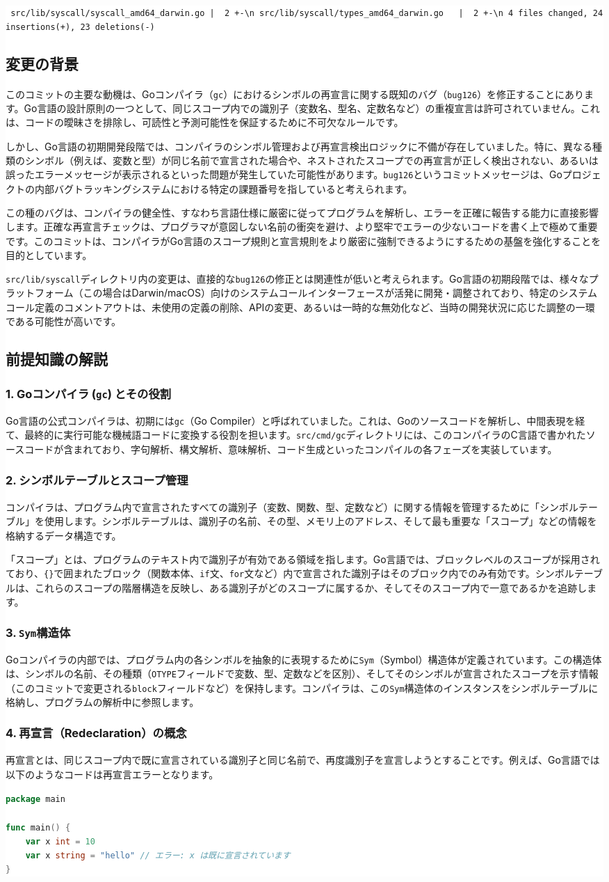 ```
 src/lib/syscall/syscall_amd64_darwin.go |  2 +-\n src/lib/syscall/types_amd64_darwin.go   |  2 +-\n 4 files changed, 24 insertions(+), 23 deletions(-)
```

## 変更の背景

このコミットの主要な動機は、Goコンパイラ（`gc`）におけるシンボルの再宣言に関する既知のバグ（`bug126`）を修正することにあります。Go言語の設計原則の一つとして、同じスコープ内での識別子（変数名、型名、定数名など）の重複宣言は許可されていません。これは、コードの曖昧さを排除し、可読性と予測可能性を保証するために不可欠なルールです。

しかし、Go言語の初期開発段階では、コンパイラのシンボル管理および再宣言検出ロジックに不備が存在していました。特に、異なる種類のシンボル（例えば、変数と型）が同じ名前で宣言された場合や、ネストされたスコープでの再宣言が正しく検出されない、あるいは誤ったエラーメッセージが表示されるといった問題が発生していた可能性があります。`bug126`というコミットメッセージは、Goプロジェクトの内部バグトラッキングシステムにおける特定の課題番号を指していると考えられます。

この種のバグは、コンパイラの健全性、すなわち言語仕様に厳密に従ってプログラムを解析し、エラーを正確に報告する能力に直接影響します。正確な再宣言チェックは、プログラマが意図しない名前の衝突を避け、より堅牢でエラーの少ないコードを書く上で極めて重要です。このコミットは、コンパイラがGo言語のスコープ規則と宣言規則をより厳密に強制できるようにするための基盤を強化することを目的としています。

`src/lib/syscall`ディレクトリ内の変更は、直接的な`bug126`の修正とは関連性が低いと考えられます。Go言語の初期段階では、様々なプラットフォーム（この場合はDarwin/macOS）向けのシステムコールインターフェースが活発に開発・調整されており、特定のシステムコール定義のコメントアウトは、未使用の定義の削除、APIの変更、あるいは一時的な無効化など、当時の開発状況に応じた調整の一環である可能性が高いです。

## 前提知識の解説

### 1. Goコンパイラ (`gc`) とその役割

Go言語の公式コンパイラは、初期には`gc`（Go Compiler）と呼ばれていました。これは、Goのソースコードを解析し、中間表現を経て、最終的に実行可能な機械語コードに変換する役割を担います。`src/cmd/gc`ディレクトリには、このコンパイラのC言語で書かれたソースコードが含まれており、字句解析、構文解析、意味解析、コード生成といったコンパイルの各フェーズを実装しています。

### 2. シンボルテーブルとスコープ管理

コンパイラは、プログラム内で宣言されたすべての識別子（変数、関数、型、定数など）に関する情報を管理するために「シンボルテーブル」を使用します。シンボルテーブルは、識別子の名前、その型、メモリ上のアドレス、そして最も重要な「スコープ」などの情報を格納するデータ構造です。

「スコープ」とは、プログラムのテキスト内で識別子が有効である領域を指します。Go言語では、ブロックレベルのスコープが採用されており、`{}`で囲まれたブロック（関数本体、`if`文、`for`文など）内で宣言された識別子はそのブロック内でのみ有効です。シンボルテーブルは、これらのスコープの階層構造を反映し、ある識別子がどのスコープに属するか、そしてそのスコープ内で一意であるかを追跡します。

### 3. `Sym`構造体

Goコンパイラの内部では、プログラム内の各シンボルを抽象的に表現するために`Sym`（Symbol）構造体が定義されています。この構造体は、シンボルの名前、その種類（`OTYPE`フィールドで変数、型、定数などを区別）、そしてそのシンボルが宣言されたスコープを示す情報（このコミットで変更される`block`フィールドなど）を保持します。コンパイラは、この`Sym`構造体のインスタンスをシンボルテーブルに格納し、プログラムの解析中に参照します。

### 4. 再宣言（Redeclaration）の概念

再宣言とは、同じスコープ内で既に宣言されている識別子と同じ名前で、再度識別子を宣言しようとすることです。例えば、Go言語では以下のようなコードは再宣言エラーとなります。

```go
package main

func main() {
    var x int = 10
    var x string = "hello" // エラー: x は既に宣言されています
}
```
